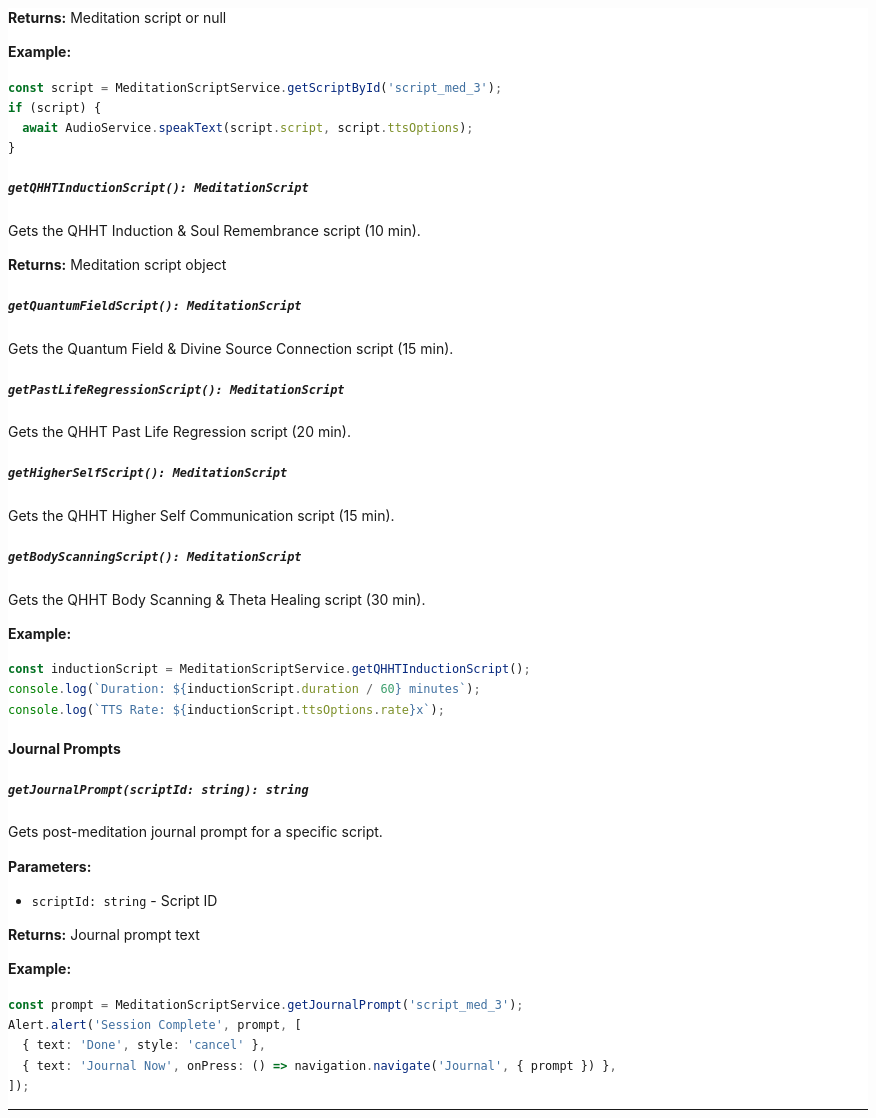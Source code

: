 **Returns:** Meditation script or null

**Example:**
```typescript
const script = MeditationScriptService.getScriptById('script_med_3');
if (script) {
  await AudioService.speakText(script.script, script.ttsOptions);
}
```

##### `getQHHTInductionScript(): MeditationScript`

Gets the QHHT Induction & Soul Remembrance script (10 min).

**Returns:** Meditation script object

##### `getQuantumFieldScript(): MeditationScript`

Gets the Quantum Field & Divine Source Connection script (15 min).

##### `getPastLifeRegressionScript(): MeditationScript`

Gets the QHHT Past Life Regression script (20 min).

##### `getHigherSelfScript(): MeditationScript`

Gets the QHHT Higher Self Communication script (15 min).

##### `getBodyScanningScript(): MeditationScript`

Gets the QHHT Body Scanning & Theta Healing script (30 min).

**Example:**
```typescript
const inductionScript = MeditationScriptService.getQHHTInductionScript();
console.log(`Duration: ${inductionScript.duration / 60} minutes`);
console.log(`TTS Rate: ${inductionScript.ttsOptions.rate}x`);
```

#### Journal Prompts

##### `getJournalPrompt(scriptId: string): string`

Gets post-meditation journal prompt for a specific script.

**Parameters:**
- `scriptId: string` - Script ID

**Returns:** Journal prompt text

**Example:**
```typescript
const prompt = MeditationScriptService.getJournalPrompt('script_med_3');
Alert.alert('Session Complete', prompt, [
  { text: 'Done', style: 'cancel' },
  { text: 'Journal Now', onPress: () => navigation.navigate('Journal', { prompt }) },
]);
```

---